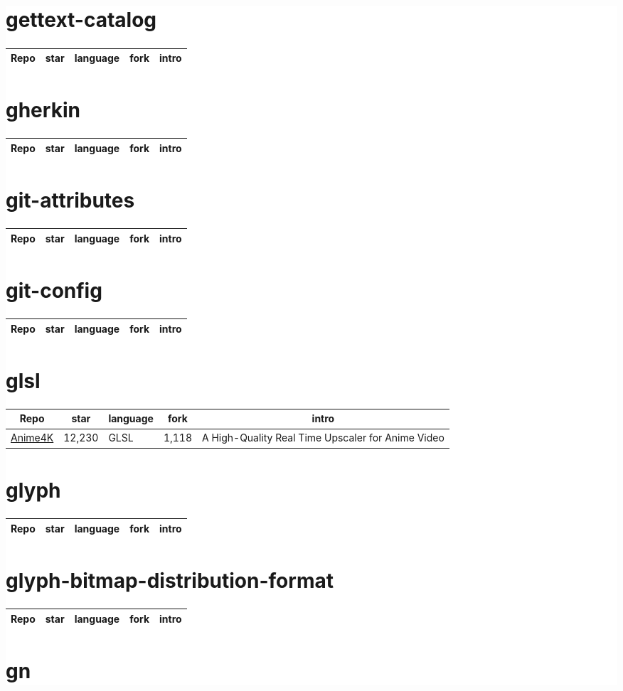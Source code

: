 
# gettext-catalog

Repo|star|language|fork|intro
-|-|-|-|-



# gherkin

Repo|star|language|fork|intro
-|-|-|-|-



# git-attributes

Repo|star|language|fork|intro
-|-|-|-|-



# git-config

Repo|star|language|fork|intro
-|-|-|-|-



# glsl

Repo|star|language|fork|intro
-|-|-|-|-
[Anime4K](https://github.com/bloc97/Anime4K)|12,230|GLSL|1,118|A High-Quality Real Time Upscaler for Anime Video


# glyph

Repo|star|language|fork|intro
-|-|-|-|-



# glyph-bitmap-distribution-format

Repo|star|language|fork|intro
-|-|-|-|-



# gn
